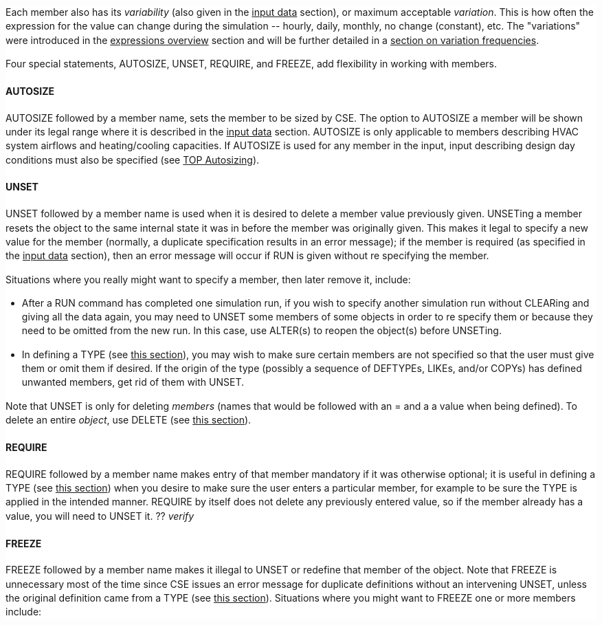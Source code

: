 Each member also has its *variability* (also given in the [input data](#input-data) section), or maximum acceptable *variation*. This is how often the expression for the value can change during the simulation -- hourly, daily, monthly, no change (constant), etc. The "variations" were introduced in the [expressions overview](#expressions-overview) section and will be further detailed in a [section on variation frequencies](#variation-frequencies-revisited).

Four special statements, AUTOSIZE, UNSET, REQUIRE, and FREEZE, add flexibility in working with members.

#### AUTOSIZE

AUTOSIZE followed by a member name, sets the member to be sized by CSE. The option to AUTOSIZE a member will be shown under its legal range where it is described in the [input data](#input-data) section. AUTOSIZE is only applicable to members describing HVAC system airflows and heating/cooling capacities. If AUTOSIZE is used for any member in the input, input describing design day conditions must also be specified (see [TOP Autosizing](#top-autosizing)).

#### UNSET

UNSET followed by a member name is used when it is desired to delete a member value previously given. UNSETing a member resets the object to the same internal state it was in before the member was originally given. This makes it legal to specify a new value for the member (normally, a duplicate specification results in an error message); if the member is required (as specified in the [input data](#input-data) section), then an error message will occur if RUN is given without re specifying the member.

Situations where you really might want to specify a member, then later remove it, include:

-   After a RUN command has completed one simulation run, if you wish to specify another simulation run without CLEARing and giving all the data again, you may need to UNSET some members of some objects in order to re specify them or because they need to be omitted from the new run. In this case, use ALTER(s) to reopen the object(s) before UNSETing.

-   In defining a TYPE (see [this section](#deftype)), you may wish to make sure certain members are not specified so that the user must give them or omit them if desired. If the origin of the type (possibly a sequence of DEFTYPEs, LIKEs, and/or COPYs) has defined unwanted members, get rid of them with UNSET.

Note that UNSET is only for deleting *members* (names that would be followed with an = and a a value when being defined). To delete an entire *object*, use DELETE (see [this section](#delete)).

#### REQUIRE

REQUIRE followed by a member name makes entry of that member mandatory if it was otherwise optional; it is useful in defining a TYPE (see [this section](#deftype)) when you desire to make sure the user enters a particular member, for example to be sure the TYPE is applied in the intended manner. REQUIRE by itself does not delete any previously entered value, so if the member already has a value, you will need to UNSET it. ?? *verify*

#### FREEZE

FREEZE followed by a member name makes it illegal to UNSET or redefine that member of the object. Note that FREEZE is unnecessary most of the time since CSE issues an error message for duplicate definitions without an intervening UNSET, unless the original definition came from a TYPE (see [this section](#deftype)). Situations where you might want to FREEZE one or more members include:
